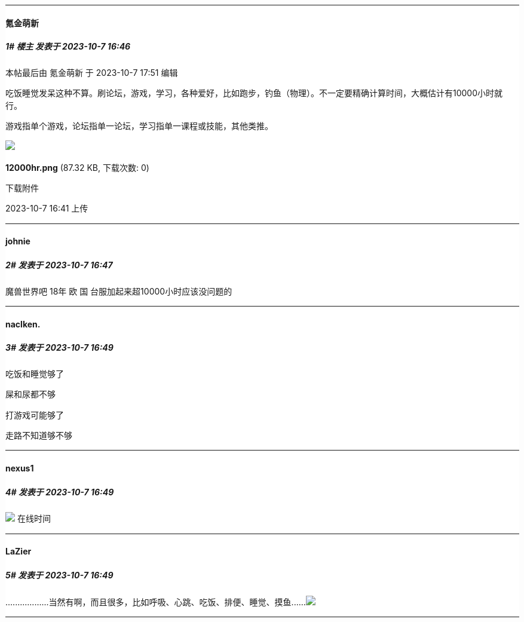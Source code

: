 
*****

####  氪金萌新  
##### 1#       楼主       发表于 2023-10-7 16:46

 本帖最后由 氪金萌新 于 2023-10-7 17:51 编辑 

吃饭睡觉发呆这种不算。刷论坛，游戏，学习，各种爱好，比如跑步，钓鱼（物理）。不一定要精确计算时间，大概估计有10000小时就行。

游戏指单个游戏，论坛指单一论坛，学习指单一课程或技能，其他类推。

<img src="https://img.saraba1st.com/forum/202310/07/164147icook01s4hbn14fm.png" referrerpolicy="no-referrer">

<strong>12000hr.png</strong> (87.32 KB, 下载次数: 0)

下载附件

2023-10-7 16:41 上传

*****

####  johnie  
##### 2#       发表于 2023-10-7 16:47

魔兽世界吧
18年 欧 国 台服加起来超10000小时应该没问题的

*****

####  naclken.  
##### 3#       发表于 2023-10-7 16:49

吃饭和睡觉够了

屎和尿都不够

打游戏可能够了

走路不知道够不够

*****

####  nexus1  
##### 4#       发表于 2023-10-7 16:49

<img src="https://static.saraba1st.com/image/smiley/face2017/004.gif" referrerpolicy="no-referrer"> 在线时间

*****

####  LaZier  
##### 5#       发表于 2023-10-7 16:49

..................当然有啊，而且很多，比如呼吸、心跳、吃饭、排便、睡觉、摸鱼......<img src="https://static.saraba1st.com/image/smiley/face2017/067.png" referrerpolicy="no-referrer">

*****
